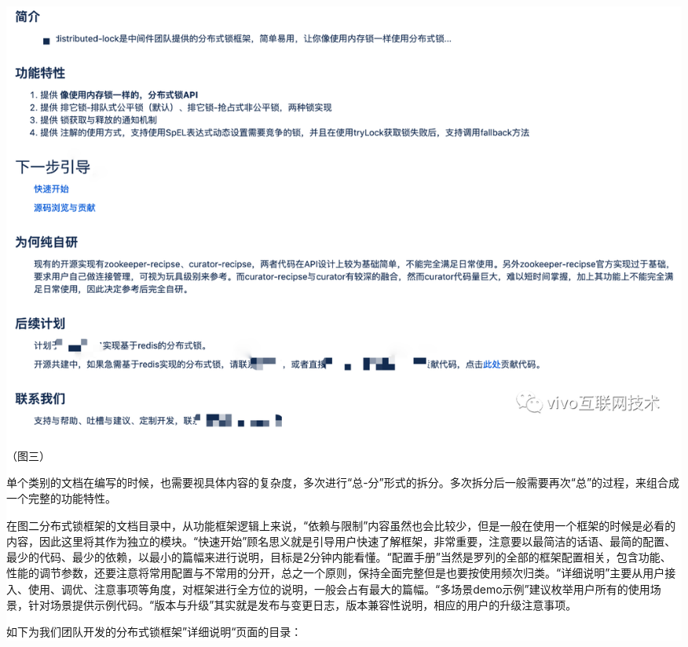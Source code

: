 ![img](开发框架文档体系化的思考.assets/up-d2d87341ed66aa0a4c434954fc1f1762d85.png)

（图三）

单个类别的文档在编写的时候，也需要视具体内容的复杂度，多次进行“总-分”形式的拆分。多次拆分后一般需要再次“总”的过程，来组合成一个完整的功能特性。

在图二分布式锁框架的文档目录中，从功能框架逻辑上来说，“依赖与限制”内容虽然也会比较少，但是一般在使用一个框架的时候是必看的内容，因此这里将其作为独立的模块。“快速开始”顾名思义就是引导用户快速了解框架，非常重要，注意要以最简洁的话语、最简的配置、最少的代码、最少的依赖，以最小的篇幅来进行说明，目标是2分钟内能看懂。“配置手册”当然是罗列的全部的框架配置相关，包含功能、性能的调节参数，还要注意将常用配置与不常用的分开，总之一个原则，保持全面完整但是也要按使用频次归类。“详细说明”主要从用户接入、使用、调优、注意事项等角度，对框架进行全方位的说明，一般会占有最大的篇幅。“多场景demo示例”建议枚举用户所有的使用场景，针对场景提供示例代码。“版本与升级”其实就是发布与变更日志，版本兼容性说明，相应的用户的升级注意事项。

如下为我们团队开发的分布式锁框架”详细说明“页面的目录：
